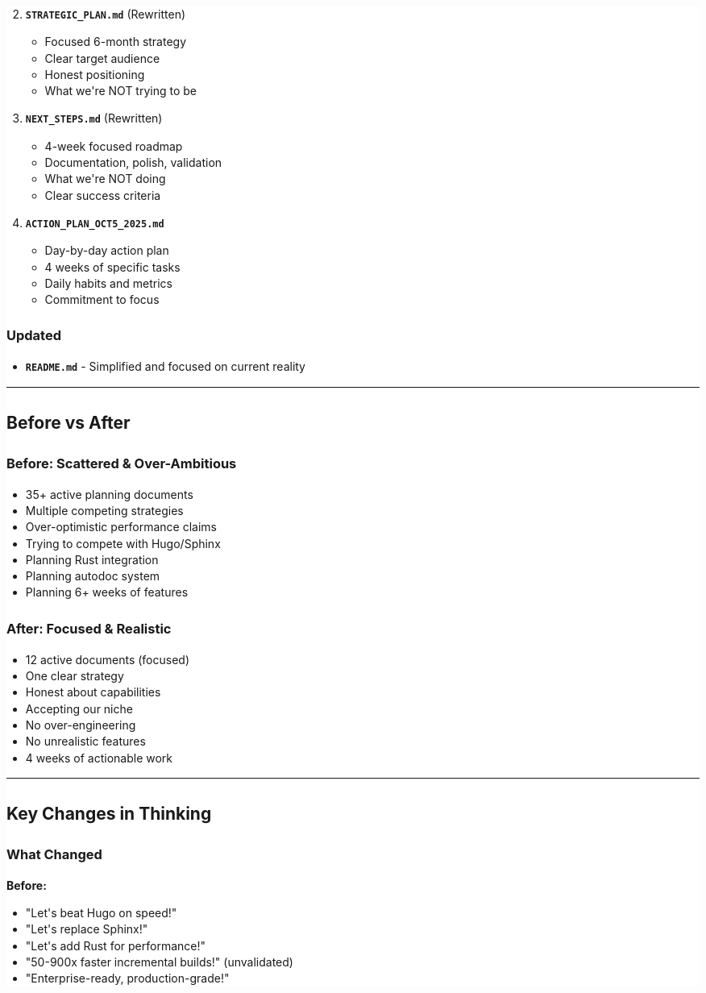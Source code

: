 2. **`STRATEGIC_PLAN.md`** (Rewritten)
   - Focused 6-month strategy
   - Clear target audience
   - Honest positioning
   - What we're NOT trying to be

3. **`NEXT_STEPS.md`** (Rewritten)
   - 4-week focused roadmap
   - Documentation, polish, validation
   - What we're NOT doing
   - Clear success criteria

4. **`ACTION_PLAN_OCT5_2025.md`**
   - Day-by-day action plan
   - 4 weeks of specific tasks
   - Daily habits and metrics
   - Commitment to focus

### Updated
- **`README.md`** - Simplified and focused on current reality

---

## Before vs After

### Before: Scattered & Over-Ambitious
- 35+ active planning documents
- Multiple competing strategies
- Over-optimistic performance claims
- Trying to compete with Hugo/Sphinx
- Planning Rust integration
- Planning autodoc system
- Planning 6+ weeks of features

### After: Focused & Realistic
- 12 active documents (focused)
- One clear strategy
- Honest about capabilities
- Accepting our niche
- No over-engineering
- No unrealistic features
- 4 weeks of actionable work

---

## Key Changes in Thinking

### What Changed

**Before:**
- "Let's beat Hugo on speed!"
- "Let's replace Sphinx!"
- "Let's add Rust for performance!"
- "50-900x faster incremental builds!" (unvalidated)
- "Enterprise-ready, production-grade!"

